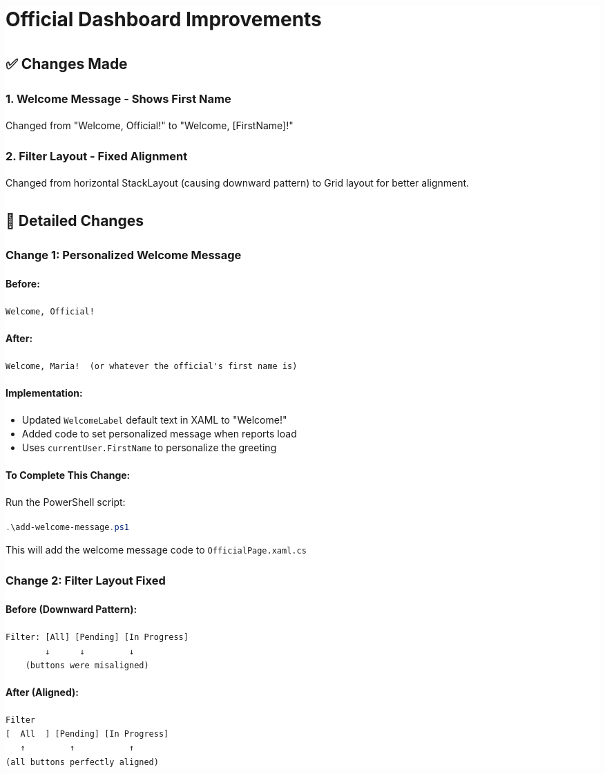 # Official Dashboard Improvements

## ✅ Changes Made

### 1. Welcome Message - Shows First Name
Changed from "Welcome, Official!" to "Welcome, [FirstName]!"

### 2. Filter Layout - Fixed Alignment
Changed from horizontal StackLayout (causing downward pattern) to Grid layout for better alignment.

## 📝 Detailed Changes

### Change 1: Personalized Welcome Message

#### Before:
```
Welcome, Official!
```

#### After:
```
Welcome, Maria!  (or whatever the official's first name is)
```

#### Implementation:
- Updated `WelcomeLabel` default text in XAML to "Welcome!"
- Added code to set personalized message when reports load
- Uses `currentUser.FirstName` to personalize the greeting

#### To Complete This Change:
Run the PowerShell script:
```powershell
.\add-welcome-message.ps1
```

This will add the welcome message code to `OfficialPage.xaml.cs`

### Change 2: Filter Layout Fixed

#### Before (Downward Pattern):
```
Filter: [All] [Pending] [In Progress]
        ↓      ↓         ↓
    (buttons were misaligned)
```

#### After (Aligned):
```
Filter
[  All  ] [Pending] [In Progress]
   ↑         ↑           ↑
(all buttons perfectly aligned)
```

